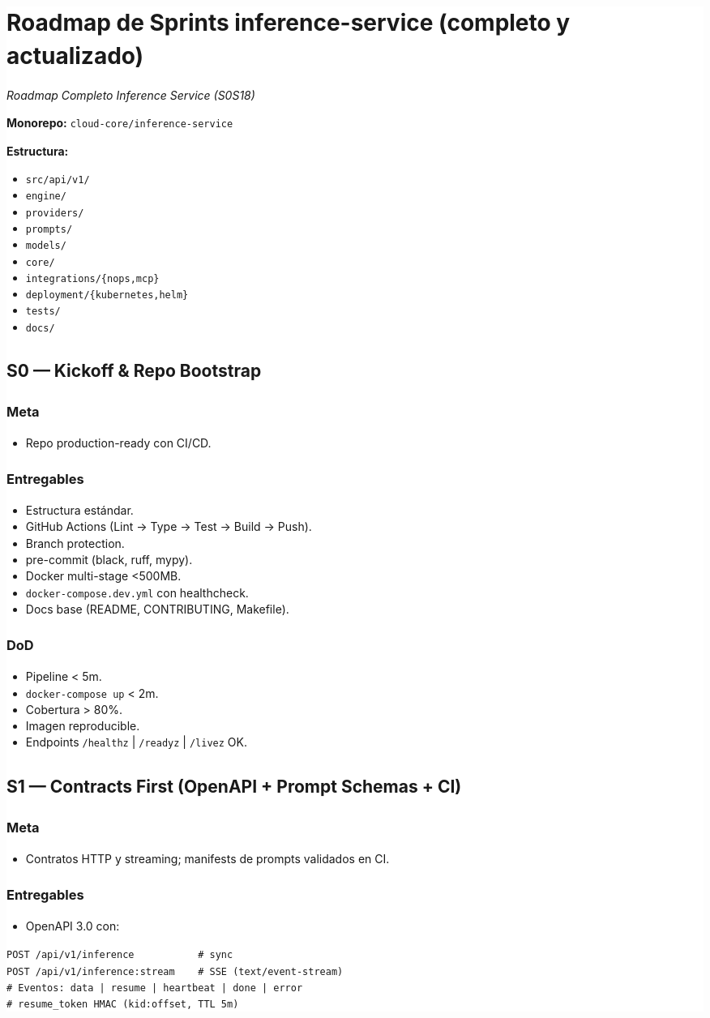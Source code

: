 #  Roadmap de Sprints  inference-service (completo y actualizado)

_Roadmap Completo  Inference Service (S0S18)_

**Monorepo:** `cloud-core/inference-service`

**Estructura:**
- `src/api/v1/`
- `engine/`
- `providers/`
- `prompts/`
- `models/`
- `core/`
- `integrations/{nops,mcp}`
- `deployment/{kubernetes,helm}`
- `tests/`
- `docs/`

## S0 — Kickoff & Repo Bootstrap

### Meta
- Repo production-ready con CI/CD.

### Entregables
- Estructura estándar.
- GitHub Actions (Lint → Type → Test → Build → Push).
- Branch protection.
- pre-commit (black, ruff, mypy).
- Docker multi-stage <500MB.
- `docker-compose.dev.yml` con healthcheck.
- Docs base (README, CONTRIBUTING, Makefile).

### DoD
- Pipeline < 5m.
- `docker-compose up` < 2m.
- Cobertura > 80%.
- Imagen reproducible.
- Endpoints `/healthz` | `/readyz` | `/livez` OK.

## S1 — Contracts First (OpenAPI + Prompt Schemas + CI)

### Meta
- Contratos HTTP y streaming; manifests de prompts validados en CI.

### Entregables
- OpenAPI 3.0 con:

```text
POST /api/v1/inference           # sync
POST /api/v1/inference:stream    # SSE (text/event-stream)
# Eventos: data | resume | heartbeat | done | error
# resume_token HMAC (kid:offset, TTL 5m)
```
